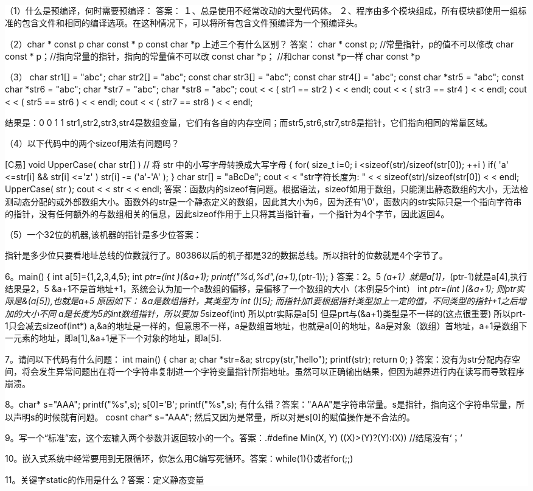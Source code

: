 （1）什么是预编译，何时需要预编译：
答案：
１、总是使用不经常改动的大型代码体。
２、程序由多个模块组成，所有模块都使用一组标准的包含文件和相同的编译选项。在这种情况下，可以将所有包含文件预编译为一个预编译头。

（2）char * const p      char const * p      const char *p 上述三个有什么区别？
答案：
char * const p; //常量指针，p的值不可以修改
char const * p；//指向常量的指针，指向的常量值不可以改 
const char *p； //和char const *p一样
char const *p

（3）
char str1[] = "abc"; 
char str2[] = "abc"; 
const char str3[] = "abc"; 
const char str4[] = "abc"; 
const char *str5 = "abc"; 
const char *str6 = "abc"; 
char *str7 = "abc"; 
char *str8 = "abc"; 
cout < < ( str1 == str2 ) < < endl; 
cout < < ( str3 == str4 ) < < endl; 
cout < < ( str5 == str6 ) < < endl; 
cout < < ( str7 == str8 ) < < endl;

结果是：0 0 1 1 str1,str2,str3,str4是数组变量，它们有各自的内存空间；而str5,str6,str7,str8是指针，它们指向相同的常量区域。

（4）以下代码中的两个sizeof用法有问题吗？

[C易] void UpperCase( char str[] ) // 将 str 中的小写字母转换成大写字母 {    for( size_t i=0; i <sizeof(str)/sizeof(str[0]); ++i )        if( 'a' <=str[i] && str[i] <='z' )            str[i] -= ('a'-'A' ); } char str[] = "aBcDe"; cout < < "str字符长度为: " < < sizeof(str)/sizeof(str[0]) < < endl; UpperCase( str ); cout < < str < < endl; 答案：函数内的sizeof有问题。根据语法，sizeof如用于数组，只能测出静态数组的大小，无法检测动态分配的或外部数组大小。函数外的str是一个静态定义的数组，因此其大小为6，因为还有'\0'，函数内的str实际只是一个指向字符串的指针，没有任何额外的与数组相关的信息，因此sizeof作用于上只将其当指针看，一个指针为4个字节，因此返回4。

（5）一个32位的机器,该机器的指针是多少位答案：

指针是多少位只要看地址总线的位数就行了。80386以后的机子都是32的数据总线。所以指针的位数就是4个字节了。

6。main() {  int a[5]={1,2,3,4,5};    int *ptr=(int *)(&a+1);    printf("%d,%d",*(a+1),*(ptr-1)); } 答案：2。5 *(a+1）就是a[1]，*(ptr-1)就是a[4],执行结果是2，5 &a+1不是首地址+1，系统会认为加一个a数组的偏移，是偏移了一个数组的大小（本例是5个int） int *ptr=(int *)(&a+1); 则ptr实际是&(a[5]),也就是a+5 原因如下： &a是数组指针，其类型为 int (*)[5]; 而指针加1要根据指针类型加上一定的值，不同类型的指针+1之后增加的大小不同 a是长度为5的int数组指针，所以要加 5*sizeof(int) 所以ptr实际是a[5] 但是prt与(&a+1)类型是不一样的(这点很重要) 所以prt-1只会减去sizeof(int*) a,&a的地址是一样的，但意思不一样，a是数组首地址，也就是a[0]的地址，&a是对象（数组）首地址，a+1是数组下一元素的地址，即a[1],&a+1是下一个对象的地址，即a[5].

7。请问以下代码有什么问题： int  main() { char a; char *str=&a; strcpy(str,"hello"); printf(str); return 0; } 答案：没有为str分配内存空间，将会发生异常问题出在将一个字符串复制进一个字符变量指针所指地址。虽然可以正确输出结果，但因为越界进行内在读写而导致程序崩溃。

8。char* s="AAA"; printf("%s",s); s[0]='B'; printf("%s",s); 有什么错？答案："AAA"是字符串常量。s是指针，指向这个字符串常量，所以声明s的时候就有问题。 cosnt char* s="AAA"; 然后又因为是常量，所以对是s[0]的赋值操作是不合法的。

9。写一个“标准”宏，这个宏输入两个参数并返回较小的一个。答案：.#define Min(X, Y) ((X)>(Y)?(Y):(X))  //结尾没有‘；’

10。嵌入式系统中经常要用到无限循环，你怎么用C编写死循环。答案：while(1){}或者for(;;)

11。关键字static的作用是什么？答案：定义静态变量
